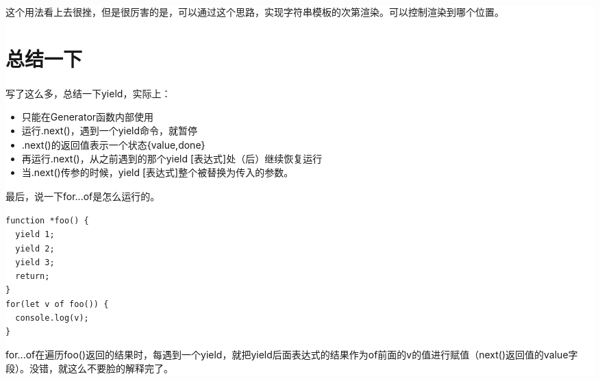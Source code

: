 这个用法看上去很挫，但是很厉害的是，可以通过这个思路，实现字符串模板的次第渲染。可以控制渲染到哪个位置。

# 总结一下

写了这么多，总结一下yield，实际上：

- 只能在Generator函数内部使用
- 运行.next()，遇到一个yield命令，就暂停
- .next()的返回值表示一个状态{value,done}
- 再运行.next()，从之前遇到的那个yield [表达式]处（后）继续恢复运行
- 当.next()传参的时候，yield [表达式]整个被替换为传入的参数。

最后，说一下for...of是怎么运行的。

```
function *foo() {
  yield 1;
  yield 2;
  yield 3;
  return;
}
for(let v of foo()) {
  console.log(v);
}
```

for...of在遍历foo()返回的结果时，每遇到一个yield，就把yield后面表达式的结果作为of前面的v的值进行赋值（next()返回值的value字段）。没错，就这么不要脸的解释完了。